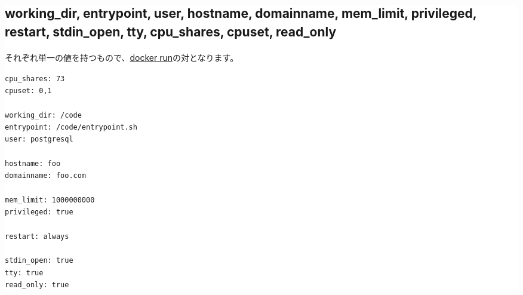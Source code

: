 ## working_dir, entrypoint, user, hostname, domainname, mem_limit, privileged, restart, stdin_open, tty, cpu_shares, cpuset, read_only

それぞれ単一の値を持つもので、[docker run](https://docs.docker.com/reference/run/)の対となります。

```
cpu_shares: 73
cpuset: 0,1

working_dir: /code
entrypoint: /code/entrypoint.sh
user: postgresql

hostname: foo
domainname: foo.com

mem_limit: 1000000000
privileged: true

restart: always

stdin_open: true
tty: true
read_only: true
```

